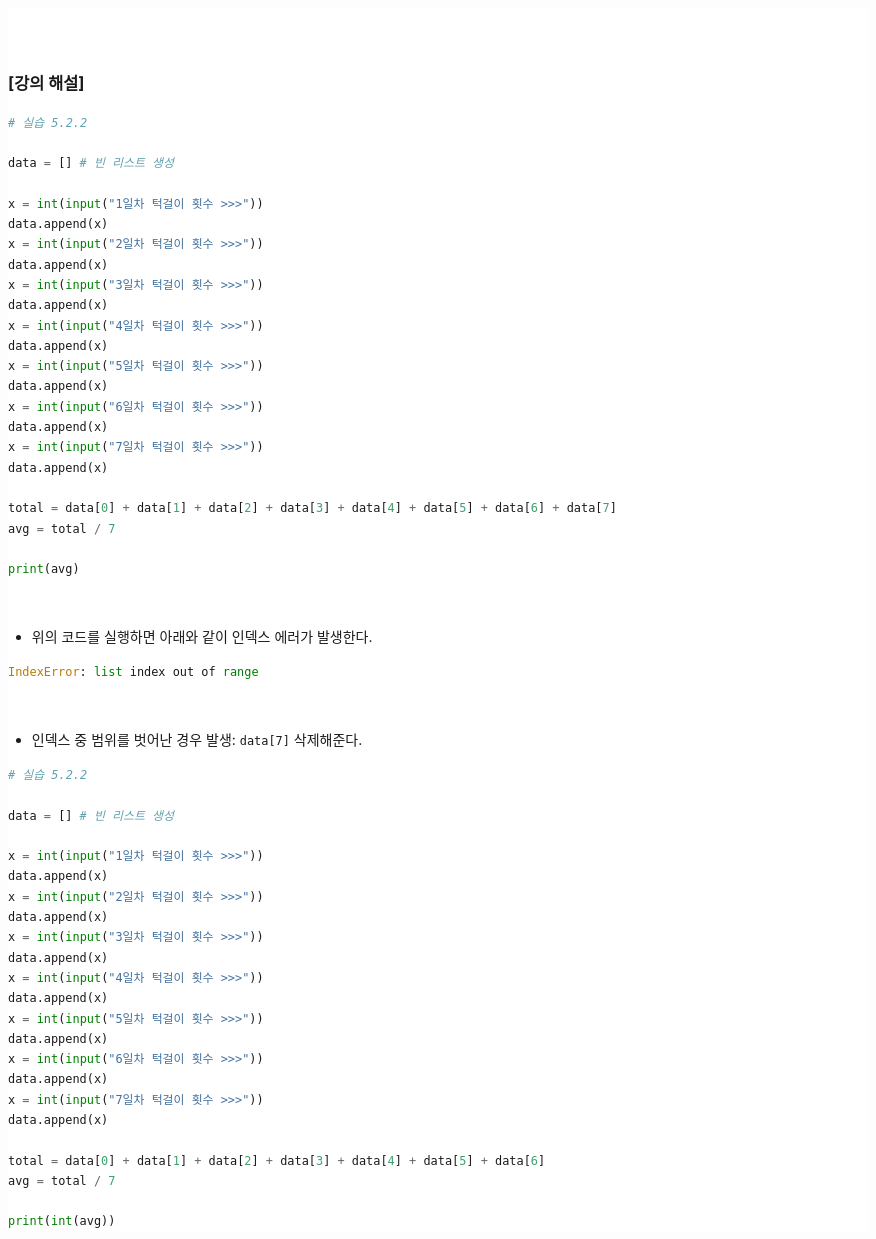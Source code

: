 <br/><br/>

### [강의 해설]

```python
# 실습 5.2.2

data = [] # 빈 리스트 생성

x = int(input("1일차 턱걸이 횟수 >>>"))
data.append(x)
x = int(input("2일차 턱걸이 횟수 >>>"))
data.append(x)
x = int(input("3일차 턱걸이 횟수 >>>"))
data.append(x)
x = int(input("4일차 턱걸이 횟수 >>>"))
data.append(x)
x = int(input("5일차 턱걸이 횟수 >>>"))
data.append(x)
x = int(input("6일차 턱걸이 횟수 >>>"))
data.append(x)
x = int(input("7일차 턱걸이 횟수 >>>"))
data.append(x)

total = data[0] + data[1] + data[2] + data[3] + data[4] + data[5] + data[6] + data[7]
avg = total / 7

print(avg)
```

<br/>

- 위의 코드를 실행하면 아래와 같이 인덱스 에러가 발생한다.

```python
IndexError: list index out of range
```

<br/>

- 인덱스 중 범위를 벗어난 경우 발생: `data[7]` 삭제해준다.

```python
# 실습 5.2.2

data = [] # 빈 리스트 생성

x = int(input("1일차 턱걸이 횟수 >>>"))
data.append(x)
x = int(input("2일차 턱걸이 횟수 >>>"))
data.append(x)
x = int(input("3일차 턱걸이 횟수 >>>"))
data.append(x)
x = int(input("4일차 턱걸이 횟수 >>>"))
data.append(x)
x = int(input("5일차 턱걸이 횟수 >>>"))
data.append(x)
x = int(input("6일차 턱걸이 횟수 >>>"))
data.append(x)
x = int(input("7일차 턱걸이 횟수 >>>"))
data.append(x)

total = data[0] + data[1] + data[2] + data[3] + data[4] + data[5] + data[6]
avg = total / 7

print(int(avg))
```
